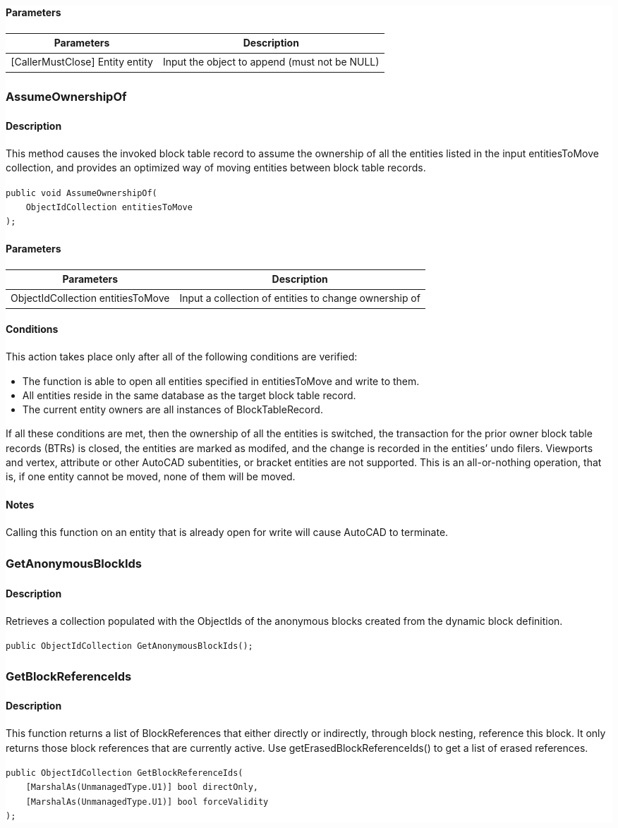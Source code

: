#### Parameters
| Parameters | Description |
| --- | --- |
| [CallerMustClose] Entity entity | Input the object to append (must not be NULL) |

### AssumeOwnershipOf

#### Description
This method causes the invoked block table record to assume the ownership of all the entities listed in the input entitiesToMove collection, and provides an optimized way of moving entities between block table records.
```text
public void AssumeOwnershipOf(
    ObjectIdCollection entitiesToMove
);
```

#### Parameters
| Parameters | Description |
| --- | --- |
| ObjectIdCollection entitiesToMove | Input a collection of entities to change ownership of |

#### Conditions
This action takes place only after all of the following conditions are verified: 
  * The function is able to open all entities specified in entitiesToMove and write to them.
  * All entities reside in the same database as the target block table record.
  * The current entity owners are all instances of BlockTableRecord.

If all these conditions are met, then the ownership of all the entities is switched, the transaction for the prior owner block table records (BTRs) is closed, the entities are marked as modifed, and the change is recorded in the entities’ undo filers. 
Viewports and vertex, attribute or other AutoCAD subentities, or bracket entities are not supported. This is an all-or-nothing operation, that is, if one entity cannot be moved, none of them will be moved.
#### Notes
Calling this function on an entity that is already open for write will cause AutoCAD to terminate.
### GetAnonymousBlockIds

#### Description
Retrieves a collection populated with the ObjectIds of the anonymous blocks created from the dynamic block definition.
```text
public ObjectIdCollection GetAnonymousBlockIds();
```

### GetBlockReferenceIds

#### Description
This function returns a list of BlockReferences that either directly or indirectly, through block nesting, reference this block. It only returns those block references that are currently active. Use getErasedBlockReferenceIds() to get a list of erased references.
```text
public ObjectIdCollection GetBlockReferenceIds(
    [MarshalAs(UnmanagedType.U1)] bool directOnly, 
    [MarshalAs(UnmanagedType.U1)] bool forceValidity
);
```
